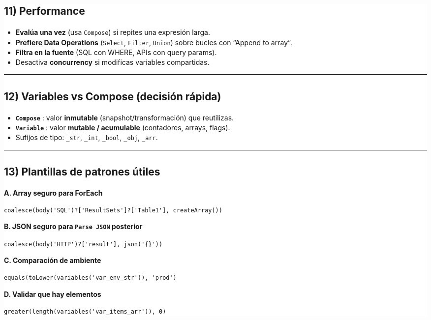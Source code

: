 ## 11) Performance

* **Evalúa una vez** (usa `Compose`) si repites una expresión larga.
* **Prefiere Data Operations** (`Select`, `Filter`, `Union`) sobre bucles con “Append to array”.
* **Filtra en la fuente** (SQL con WHERE, APIs con query params).
* Desactiva **concurrency** si modificas variables compartidas.

---

## 12) Variables vs Compose (decisión rápida)

* **`Compose`** : valor **inmutable** (snapshot/transformación) que reutilizas.
* **`Variable`** : valor **mutable / acumulable** (contadores, arrays, flags).
* Sufijos de tipo: `_str`, `_int`, `_bool`, `_obj`, `_arr`.

---

## 13) Plantillas de patrones útiles

**A. Array seguro para ForEach**

<pre class="overflow-visible!" data-start="5074" data-end="5151"><div class="contain-inline-size rounded-2xl relative bg-token-sidebar-surface-primary"><div class="sticky top-9"><div class="absolute end-0 bottom-0 flex h-9 items-center pe-2"><div class="bg-token-bg-elevated-secondary text-token-text-secondary flex items-center gap-4 rounded-sm px-2 font-sans text-xs"><span class="" data-state="closed"></span></div></div></div><div class="overflow-y-auto p-4" dir="ltr"><code class="whitespace-pre! language-powerfx"><span>coalesce(body('SQL')?['ResultSets']?['Table1'], createArray())
</span></code></div></div></pre>

**B. JSON seguro para `Parse JSON` posterior**

<pre class="overflow-visible!" data-start="5200" data-end="5260"><div class="contain-inline-size rounded-2xl relative bg-token-sidebar-surface-primary"><div class="sticky top-9"><div class="absolute end-0 bottom-0 flex h-9 items-center pe-2"><div class="bg-token-bg-elevated-secondary text-token-text-secondary flex items-center gap-4 rounded-sm px-2 font-sans text-xs"><span class="" data-state="closed"></span></div></div></div><div class="overflow-y-auto p-4" dir="ltr"><code class="whitespace-pre! language-powerfx"><span>coalesce(body('HTTP')?['result'], json('{}'))
</span></code></div></div></pre>

**C. Comparación de ambiente**

<pre class="overflow-visible!" data-start="5293" data-end="5357"><div class="contain-inline-size rounded-2xl relative bg-token-sidebar-surface-primary"><div class="sticky top-9"><div class="absolute end-0 bottom-0 flex h-9 items-center pe-2"><div class="bg-token-bg-elevated-secondary text-token-text-secondary flex items-center gap-4 rounded-sm px-2 font-sans text-xs"><span class="" data-state="closed"></span></div></div></div><div class="overflow-y-auto p-4" dir="ltr"><code class="whitespace-pre! language-powerfx"><span>equals(toLower(variables('var_env_str')), 'prod')
</span></code></div></div></pre>

**D. Validar que hay elementos**

<pre class="overflow-visible!" data-start="5392" data-end="5453"><div class="contain-inline-size rounded-2xl relative bg-token-sidebar-surface-primary"><div class="sticky top-9"><div class="absolute end-0 bottom-0 flex h-9 items-center pe-2"><div class="bg-token-bg-elevated-secondary text-token-text-secondary flex items-center gap-4 rounded-sm px-2 font-sans text-xs"><span class="" data-state="closed"></span></div></div></div><div class="overflow-y-auto p-4" dir="ltr"><code class="whitespace-pre! language-powerfx"><span>greater(length(variables('var_items_arr')), 0)
</span></code></div></div></pre>
